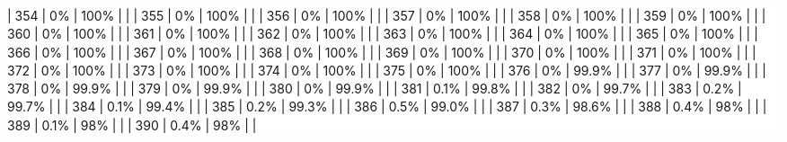 | 354 | 0% | 100% |  |
| 355 | 0% | 100% |  |
| 356 | 0% | 100% |  |
| 357 | 0% | 100% |  |
| 358 | 0% | 100% |  |
| 359 | 0% | 100% |  |
| 360 | 0% | 100% |  |
| 361 | 0% | 100% |  |
| 362 | 0% | 100% |  |
| 363 | 0% | 100% |  |
| 364 | 0% | 100% |  |
| 365 | 0% | 100% |  |
| 366 | 0% | 100% |  |
| 367 | 0% | 100% |  |
| 368 | 0% | 100% |  |
| 369 | 0% | 100% |  |
| 370 | 0% | 100% |  |
| 371 | 0% | 100% |  |
| 372 | 0% | 100% |  |
| 373 | 0% | 100% |  |
| 374 | 0% | 100% |  |
| 375 | 0% | 100% |  |
| 376 | 0% | 99.9% |  |
| 377 | 0% | 99.9% |  |
| 378 | 0% | 99.9% |  |
| 379 | 0% | 99.9% |  |
| 380 | 0% | 99.9% |  |
| 381 | 0.1% | 99.8% |  |
| 382 | 0% | 99.7% |  |
| 383 | 0.2% | 99.7% |  |
| 384 | 0.1% | 99.4% |  |
| 385 | 0.2% | 99.3% |  |
| 386 | 0.5% | 99.0% |  |
| 387 | 0.3% | 98.6% |  |
| 388 | 0.4% | 98% |  |
| 389 | 0.1% | 98% |  |
| 390 | 0.4% | 98% |  |